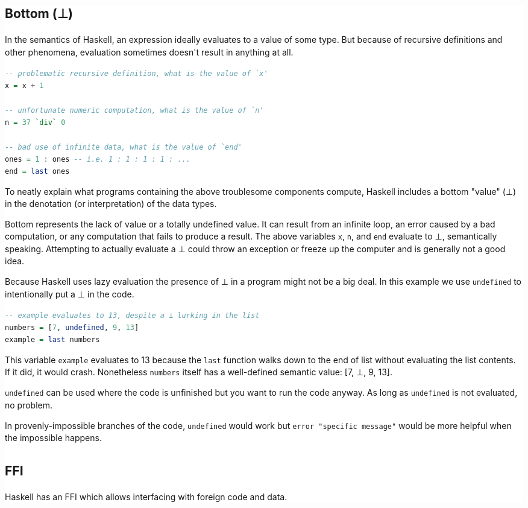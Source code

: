 

## Bottom (⊥)

In the semantics of Haskell, an expression ideally evaluates to a value of some
type. But because of recursive definitions and other phenomena, evaluation
sometimes doesn't result in anything at all.

```haskell
-- problematic recursive definition, what is the value of `x'
x = x + 1

-- unfortunate numeric computation, what is the value of `n'
n = 37 `div` 0

-- bad use of infinite data, what is the value of `end'
ones = 1 : ones -- i.e. 1 : 1 : 1 : 1 : ...
end = last ones
```

To neatly explain what programs containing the above troublesome components
compute, Haskell includes a bottom "value" (⊥) in the denotation (or
interpretation) of the data types.

Bottom represents the lack of value or a totally undefined value. It can result
from an infinite loop, an error caused by a bad computation, or any computation
that fails to produce a result. The above variables `x`, `n`, and `end`
evaluate to ⊥, semantically speaking. Attempting to actually evaluate a ⊥ could
throw an exception or freeze up the computer and is generally not a good idea.

Because Haskell uses lazy evaluation the presence of ⊥ in a program might not
be a big deal. In this example we use `undefined` to intentionally put a ⊥ in
the code.

```haskell
-- example evaluates to 13, despite a ⊥ lurking in the list
numbers = [7, undefined, 9, 13]
example = last numbers
```

This variable `example` evaluates to 13 because the `last` function walks down
to the end of list without evaluating the list contents. If it did, it would
crash. Nonetheless `numbers` itself has a well-defined semantic value:
[7, ⊥, 9, 13].


`undefined` can be used where the code is unfinished but you want to run the
code anyway. As long as `undefined` is not evaluated, no problem.

In provenly-impossible branches of the code, `undefined` would work but `error
"specific message"` would be more helpful when the impossible happens.

## FFI

Haskell has an FFI which allows interfacing with foreign code and data.


[^2]: Currying. A *curried function* of 2 arguments is a 1 argument function
[^1]: A pure function has no side effects and only depends on its input.
[^3]: `True` and `False` are the two constructors for the data type `Bool`
[^4]: Not to be confused with abstract data types.
[^5]: `Integer` is the standard arbitrary precision integer type.